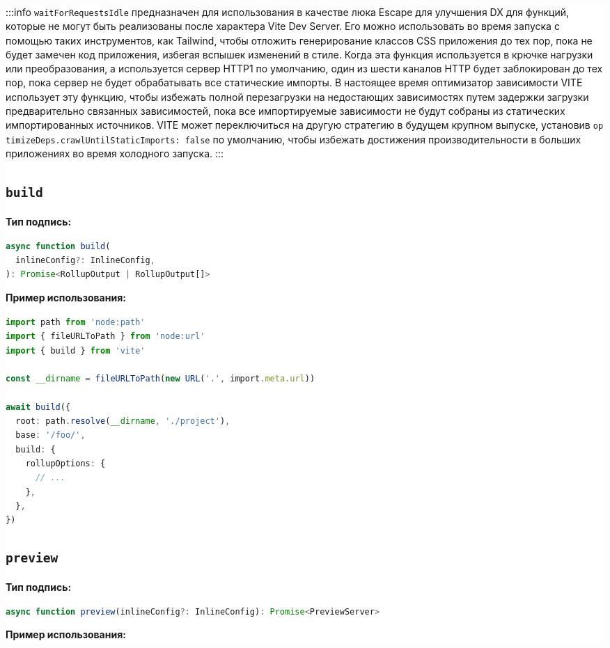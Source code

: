 :::info
`waitForRequestsIdle` предназначен для использования в качестве люка Escape для улучшения DX для функций, которые не могут быть реализованы после характера Vite Dev Server. Его можно использовать во время запуска с помощью таких инструментов, как Tailwind, чтобы отложить генерирование классов CSS приложения до тех пор, пока не будет замечен код приложения, избегая вспышек изменений в стиле. Когда эта функция используется в крючке нагрузки или преобразования, а используется сервер HTTP1 по умолчанию, один из шести каналов HTTP будет заблокирован до тех пор, пока сервер не будет обрабатывать все статические импорты. В настоящее время оптимизатор зависимости VITE использует эту функцию, чтобы избежать полной перезагрузки на недостающих зависимостях путем задержки загрузки предварительно связанных зависимостей, пока все импортируемые зависимости не будут собраны из статических импортированных источников. VITE может переключиться на другую стратегию в будущем крупном выпуске, установив `optimizeDeps.crawlUntilStaticImports: false` по умолчанию, чтобы избежать достижения производительности в больших приложениях во время холодного запуска.
:::

## `build`

**Тип подпись:**

```ts
async function build(
  inlineConfig?: InlineConfig,
): Promise<RollupOutput | RollupOutput[]>
```

**Пример использования:**

```ts twoslash [vite.config.js]
import path from 'node:path'
import { fileURLToPath } from 'node:url'
import { build } from 'vite'

const __dirname = fileURLToPath(new URL('.', import.meta.url))

await build({
  root: path.resolve(__dirname, './project'),
  base: '/foo/',
  build: {
    rollupOptions: {
      // ...
    },
  },
})
```

## `preview`

**Тип подпись:**

```ts
async function preview(inlineConfig?: InlineConfig): Promise<PreviewServer>
```

**Пример использования:**
